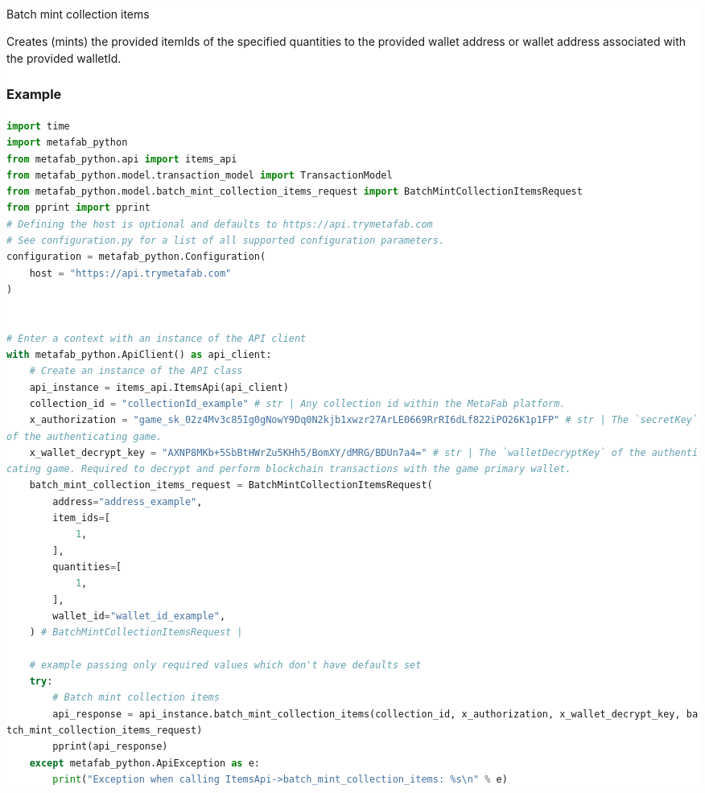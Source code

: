 Batch mint collection items

Creates (mints) the provided itemIds of the specified quantities to the provided wallet address or wallet address associated with the provided walletId.

### Example


```python
import time
import metafab_python
from metafab_python.api import items_api
from metafab_python.model.transaction_model import TransactionModel
from metafab_python.model.batch_mint_collection_items_request import BatchMintCollectionItemsRequest
from pprint import pprint
# Defining the host is optional and defaults to https://api.trymetafab.com
# See configuration.py for a list of all supported configuration parameters.
configuration = metafab_python.Configuration(
    host = "https://api.trymetafab.com"
)


# Enter a context with an instance of the API client
with metafab_python.ApiClient() as api_client:
    # Create an instance of the API class
    api_instance = items_api.ItemsApi(api_client)
    collection_id = "collectionId_example" # str | Any collection id within the MetaFab platform.
    x_authorization = "game_sk_02z4Mv3c85Ig0gNowY9Dq0N2kjb1xwzr27ArLE0669RrRI6dLf822iPO26K1p1FP" # str | The `secretKey` of the authenticating game.
    x_wallet_decrypt_key = "AXNP8MKb+5SbBtHWrZu5KHh5/BomXY/dMRG/BDUn7a4=" # str | The `walletDecryptKey` of the authenticating game. Required to decrypt and perform blockchain transactions with the game primary wallet.
    batch_mint_collection_items_request = BatchMintCollectionItemsRequest(
        address="address_example",
        item_ids=[
            1,
        ],
        quantities=[
            1,
        ],
        wallet_id="wallet_id_example",
    ) # BatchMintCollectionItemsRequest | 

    # example passing only required values which don't have defaults set
    try:
        # Batch mint collection items
        api_response = api_instance.batch_mint_collection_items(collection_id, x_authorization, x_wallet_decrypt_key, batch_mint_collection_items_request)
        pprint(api_response)
    except metafab_python.ApiException as e:
        print("Exception when calling ItemsApi->batch_mint_collection_items: %s\n" % e)
```
